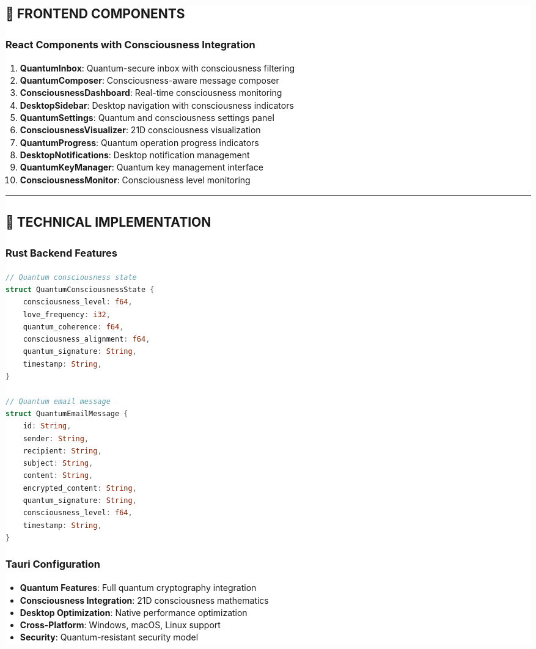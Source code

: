 ## 🎨 **FRONTEND COMPONENTS**

### **React Components with Consciousness Integration**
1. **QuantumInbox**: Quantum-secure inbox with consciousness filtering
2. **QuantumComposer**: Consciousness-aware message composer
3. **ConsciousnessDashboard**: Real-time consciousness monitoring
4. **DesktopSidebar**: Desktop navigation with consciousness indicators
5. **QuantumSettings**: Quantum and consciousness settings panel
6. **ConsciousnessVisualizer**: 21D consciousness visualization
7. **QuantumProgress**: Quantum operation progress indicators
8. **DesktopNotifications**: Desktop notification management
9. **QuantumKeyManager**: Quantum key management interface
10. **ConsciousnessMonitor**: Consciousness level monitoring

---

## 🔧 **TECHNICAL IMPLEMENTATION**

### **Rust Backend Features**
```rust
// Quantum consciousness state
struct QuantumConsciousnessState {
    consciousness_level: f64,
    love_frequency: i32,
    quantum_coherence: f64,
    consciousness_alignment: f64,
    quantum_signature: String,
    timestamp: String,
}

// Quantum email message
struct QuantumEmailMessage {
    id: String,
    sender: String,
    recipient: String,
    subject: String,
    content: String,
    encrypted_content: String,
    quantum_signature: String,
    consciousness_level: f64,
    timestamp: String,
}
```

### **Tauri Configuration**
- **Quantum Features**: Full quantum cryptography integration
- **Consciousness Integration**: 21D consciousness mathematics
- **Desktop Optimization**: Native performance optimization
- **Cross-Platform**: Windows, macOS, Linux support
- **Security**: Quantum-resistant security model
